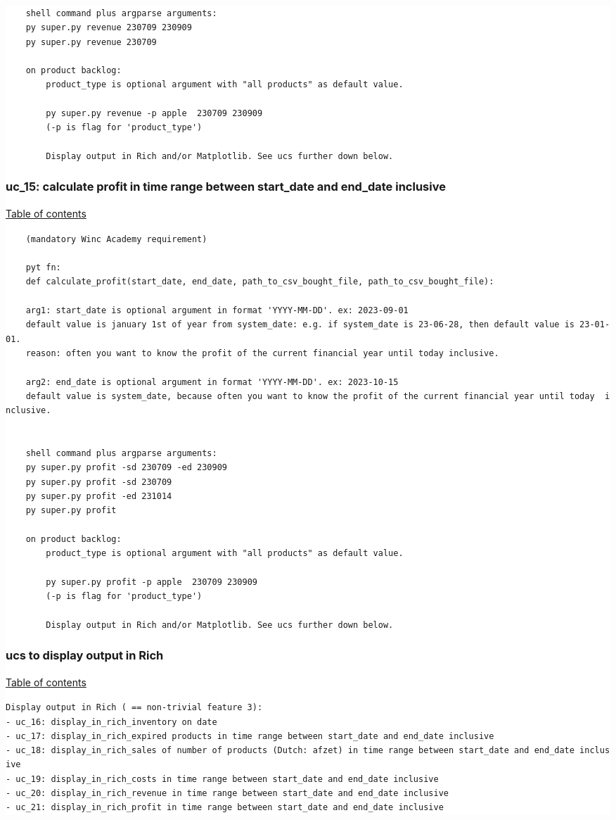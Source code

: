         
        shell command plus argparse arguments:
        py super.py revenue 230709 230909  
        py super.py revenue 230709 

        on product backlog:
            product_type is optional argument with "all products" as default value.

            py super.py revenue -p apple  230709 230909 
            (-p is flag for 'product_type')

            Display output in Rich and/or Matplotlib. See ucs further down below.



### uc_15: calculate profit in time range between start_date and end_date inclusive
[Table of contents](#table-of-contents)

        (mandatory Winc Academy requirement)

        pyt fn:
        def calculate_profit(start_date, end_date, path_to_csv_bought_file, path_to_csv_bought_file):
        
        arg1: start_date is optional argument in format 'YYYY-MM-DD'. ex: 2023-09-01
        default value is january 1st of year from system_date: e.g. if system_date is 23-06-28, then default value is 23-01-01.
        reason: often you want to know the profit of the current financial year until today inclusive.
        
        arg2: end_date is optional argument in format 'YYYY-MM-DD'. ex: 2023-10-15
        default value is system_date, because often you want to know the profit of the current financial year until today  inclusive.   
        
        
        shell command plus argparse arguments: 
        py super.py profit -sd 230709 -ed 230909 
        py super.py profit -sd 230709 
        py super.py profit -ed 231014
        py super.py profit          

        on product backlog:
            product_type is optional argument with "all products" as default value.
         
            py super.py profit -p apple  230709 230909 
            (-p is flag for 'product_type')

            Display output in Rich and/or Matplotlib. See ucs further down below.


### ucs to display output in Rich
[Table of contents](#table-of-contents)

    Display output in Rich ( == non-trivial feature 3):
    - uc_16: display_in_rich_inventory on date
    - uc_17: display_in_rich_expired products in time range between start_date and end_date inclusive
    - uc_18: display_in_rich_sales of number of products (Dutch: afzet) in time range between start_date and end_date inclusive
    - uc_19: display_in_rich_costs in time range between start_date and end_date inclusive
    - uc_20: display_in_rich_revenue in time range between start_date and end_date inclusive
    - uc_21: display_in_rich_profit in time range between start_date and end_date inclusive
